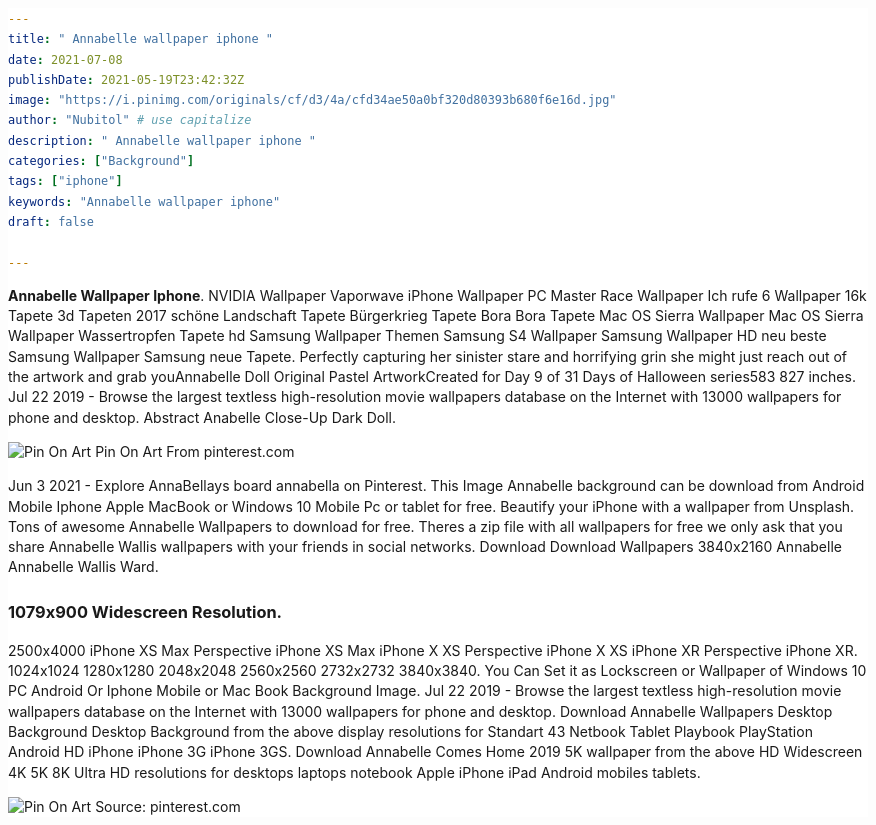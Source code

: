 ```yaml
---
title: " Annabelle wallpaper iphone "
date: 2021-07-08
publishDate: 2021-05-19T23:42:32Z
image: "https://i.pinimg.com/originals/cf/d3/4a/cfd34ae50a0bf320d80393b680f6e16d.jpg"
author: "Nubitol" # use capitalize
description: " Annabelle wallpaper iphone "
categories: ["Background"]
tags: ["iphone"]
keywords: "Annabelle wallpaper iphone"
draft: false

---
```



**Annabelle Wallpaper Iphone**. NVIDIA Wallpaper Vaporwave iPhone Wallpaper PC Master Race Wallpaper Ich rufe 6 Wallpaper 16k Tapete 3d Tapeten 2017 schöne Landschaft Tapete Bürgerkrieg Tapete Bora Bora Tapete Mac OS Sierra Wallpaper Mac OS Sierra Wallpaper Wassertropfen Tapete hd Samsung Wallpaper Themen Samsung S4 Wallpaper Samsung Wallpaper HD neu beste Samsung Wallpaper Samsung neue Tapete. Perfectly capturing her sinister stare and horrifying grin she might just reach out of the artwork and grab youAnnabelle Doll Original Pastel ArtworkCreated for Day 9 of 31 Days of Halloween series583 827 inches. Jul 22 2019 - Browse the largest textless high-resolution movie wallpapers database on the Internet with 13000 wallpapers for phone and desktop. Abstract Anabelle Close-Up Dark Doll.

![Pin On Art](https://i.pinimg.com/originals/f8/2e/3c/f82e3c08c1bb5a14ebacdb6fce6f118c.jpg "Pin On Art")
Pin On Art From pinterest.com


Jun 3 2021 - Explore AnnaBellays board annabella on Pinterest. This Image Annabelle background can be download from Android Mobile Iphone Apple MacBook or Windows 10 Mobile Pc or tablet for free. Beautify your iPhone with a wallpaper from Unsplash. Tons of awesome Annabelle Wallpapers to download for free. Theres a zip file with all wallpapers for free we only ask that you share Annabelle Wallis wallpapers with your friends in social networks. Download Download Wallpapers 3840x2160 Annabelle Annabelle Wallis Ward.

### 1079x900 Widescreen Resolution.

2500x4000 iPhone XS Max Perspective iPhone XS Max iPhone X XS Perspective iPhone X XS iPhone XR Perspective iPhone XR. 1024x1024 1280x1280 2048x2048 2560x2560 2732x2732 3840x3840. You Can Set it as Lockscreen or Wallpaper of Windows 10 PC Android Or Iphone Mobile or Mac Book Background Image. Jul 22 2019 - Browse the largest textless high-resolution movie wallpapers database on the Internet with 13000 wallpapers for phone and desktop. Download Annabelle Wallpapers Desktop Background Desktop Background from the above display resolutions for Standart 43 Netbook Tablet Playbook PlayStation Android HD iPhone iPhone 3G iPhone 3GS. Download Annabelle Comes Home 2019 5K wallpaper from the above HD Widescreen 4K 5K 8K Ultra HD resolutions for desktops laptops notebook Apple iPhone iPad Android mobiles tablets.


![Pin On Art](https://i.pinimg.com/originals/f8/2e/3c/f82e3c08c1bb5a14ebacdb6fce6f118c.jpg "Pin On Art")
Source: pinterest.com
